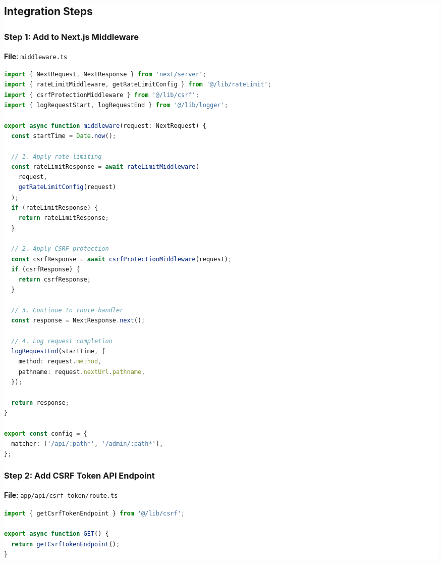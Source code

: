 ## Integration Steps

### Step 1: Add to Next.js Middleware

**File**: `middleware.ts`

```typescript
import { NextRequest, NextResponse } from 'next/server';
import { rateLimitMiddleware, getRateLimitConfig } from '@/lib/rateLimit';
import { csrfProtectionMiddleware } from '@/lib/csrf';
import { logRequestStart, logRequestEnd } from '@/lib/logger';

export async function middleware(request: NextRequest) {
  const startTime = Date.now();
  
  // 1. Apply rate limiting
  const rateLimitResponse = await rateLimitMiddleware(
    request,
    getRateLimitConfig(request)
  );
  if (rateLimitResponse) {
    return rateLimitResponse;
  }
  
  // 2. Apply CSRF protection
  const csrfResponse = await csrfProtectionMiddleware(request);
  if (csrfResponse) {
    return csrfResponse;
  }
  
  // 3. Continue to route handler
  const response = NextResponse.next();
  
  // 4. Log request completion
  logRequestEnd(startTime, {
    method: request.method,
    pathname: request.nextUrl.pathname,
  });
  
  return response;
}

export const config = {
  matcher: ['/api/:path*', '/admin/:path*'],
};
```

### Step 2: Add CSRF Token API Endpoint

**File**: `app/api/csrf-token/route.ts`

```typescript
import { getCsrfTokenEndpoint } from '@/lib/csrf';

export async function GET() {
  return getCsrfTokenEndpoint();
}
```
